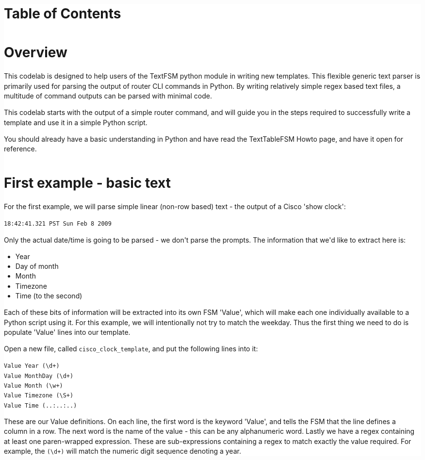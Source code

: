 # Table of Contents #



# Overview #

This codelab is designed to help users of the TextFSM python module in writing new templates. This flexible generic text parser is primarily used for parsing the output of router CLI commands in Python. By writing relatively simple regex based text files, a multitude of command outputs can be parsed with minimal code.

This codelab starts with the output of a simple router command, and will guide you in the steps required to successfully write a template and use it in a simple Python script.

You should already have a basic understanding in Python and have read the TextTableFSM Howto page, and have it open for reference.

# First example - basic text #

For the first example, we will parse simple linear (non-row based) text - the output of a Cisco 'show clock':

```
18:42:41.321 PST Sun Feb 8 2009
```

Only the actual date/time is going to be parsed - we don't parse the prompts. The information that we'd like to extract here is:

  * Year
  * Day of month
  * Month
  * Timezone
  * Time (to the second)

Each of these bits of information will be extracted into its own FSM 'Value', which will make each one individually available to a Python script using it. For this example, we will intentionally not try to match the weekday. Thus the first thing we need to do is populate 'Value' lines into our template.

Open a new file, called `cisco_clock_template`, and put the following lines into it:

```
Value Year (\d+)
Value MonthDay (\d+)
Value Month (\w+)
Value Timezone (\S+)
Value Time (..:..:..)

```

These are our Value definitions. On each line, the first word is the keyword 'Value', and tells the FSM that the line defines a column in a row. The next word is the name of the value - this can be any alphanumeric word. Lastly we have a regex containing at least one paren-wrapped expression. These are sub-expressions containing a regex to match exactly the value required. For example, the `(\d+)` will match the numeric digit sequence denoting a year.
